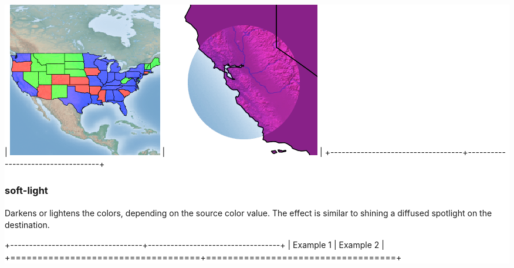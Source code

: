 | ![](images/blend1-hard-light.png) | ![](images/blend2-hard-light.png) |
+-----------------------------------+-----------------------------------+

### soft-light

Darkens or lightens the colors, depending on the source color value. The effect is similar to shining a diffused spotlight on the destination.

+-----------------------------------+-----------------------------------+
| Example 1                         | Example 2                         |
+===================================+===================================+